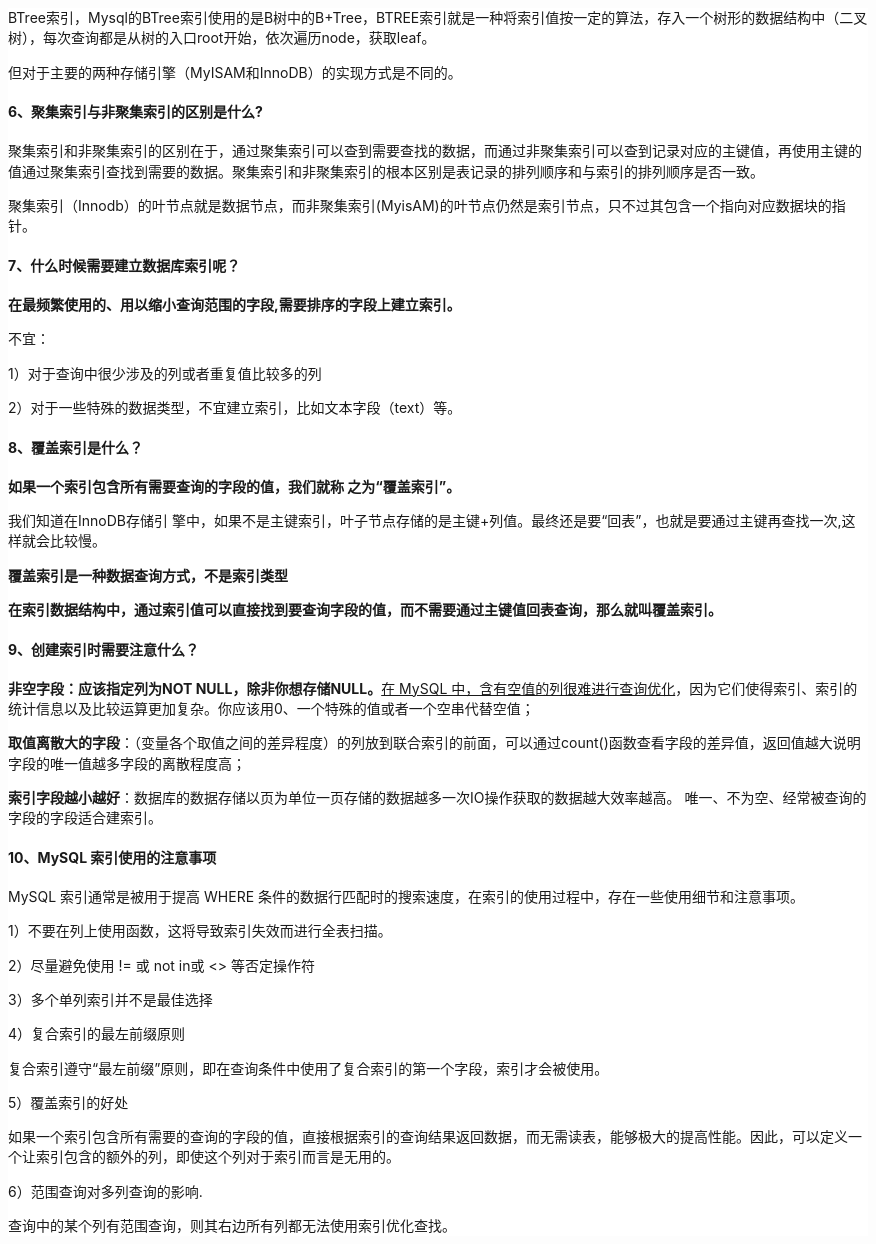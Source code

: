 BTree索引，Mysql的BTree索引使用的是B树中的B+Tree，BTREE索引就是一种将索引值按一定的算法，存入一个树形的数据结构中（二叉树），每次查询都是从树的入口root开始，依次遍历node，获取leaf。

但对于主要的两种存储引擎（MyISAM和InnoDB）的实现方式是不同的。

#### 6、聚集索引与非聚集索引的区别是什么?

聚集索引和非聚集索引的区别在于，通过聚集索引可以查到需要查找的数据，而通过非聚集索引可以查到记录对应的主键值，再使用主键的值通过聚集索引查找到需要的数据。聚集索引和非聚集索引的根本区别是表记录的排列顺序和与索引的排列顺序是否一致。

聚集索引（Innodb）的叶节点就是数据节点，而非聚集索引(MyisAM)的叶节点仍然是索引节点，只不过其包含一个指向对应数据块的指针。

#### 7、**什么时候需要建立数据库索引呢？**

**在最频繁使用的、用以缩小查询范围的字段,需要排序的字段上建立索引。** 

不宜：

 1）对于查询中很少涉及的列或者重复值比较多的列 

2）对于一些特殊的数据类型，不宜建立索引，比如文本字段（text）等。

#### 8、覆盖索引是什么？

**如果一个索引包含所有需要查询的字段的值，我们就称 之为“覆盖索引”。**

我们知道在InnoDB存储引 擎中，如果不是主键索引，叶子节点存储的是主键+列值。最终还是要“回表”，也就是要通过主键再查找一次,这样就会比较慢。

**覆盖索引是一种数据查询方式，不是索引类型**

**在索引数据结构中，通过索引值可以直接找到要查询字段的值，而不需要通过主键值回表查询，那么就叫覆盖索引。**

#### 9、创建索引时需要注意什么？

**非空字段：应该指定列为NOT NULL，除非你想存储NULL。**<u>在 MySQL 中，含有空值的列很难进行查询优化</u>，因为它们使得索引、索引的统计信息以及比较运算更加复杂。你应该用0、一个特殊的值或者一个空串代替空值；

**取值离散大的字段**：（变量各个取值之间的差异程度）的列放到联合索引的前面，可以通过count()函数查看字段的差异值，返回值越大说明字段的唯一值越多字段的离散程度高；

**索引字段越小越好**：数据库的数据存储以页为单位一页存储的数据越多一次IO操作获取的数据越大效率越高。 唯一、不为空、经常被查询的字段的字段适合建索引。

#### 10、MySQL 索引使用的注意事项

MySQL 索引通常是被用于提高 WHERE 条件的数据行匹配时的搜索速度，在索引的使用过程中，存在一些使用细节和注意事项。

1）不要在列上使用函数，这将导致索引失效而进行全表扫描。

2）尽量避免使用 != 或 not in或 <> 等否定操作符

3）多个单列索引并不是最佳选择

4）复合索引的最左前缀原则

复合索引遵守“最左前缀”原则，即在查询条件中使用了复合索引的第一个字段，索引才会被使用。

5）覆盖索引的好处

如果一个索引包含所有需要的查询的字段的值，直接根据索引的查询结果返回数据，而无需读表，能够极大的提高性能。因此，可以定义一个让索引包含的额外的列，即使这个列对于索引而言是无用的。

6）范围查询对多列查询的影响.

查询中的某个列有范围查询，则其右边所有列都无法使用索引优化查找。 
